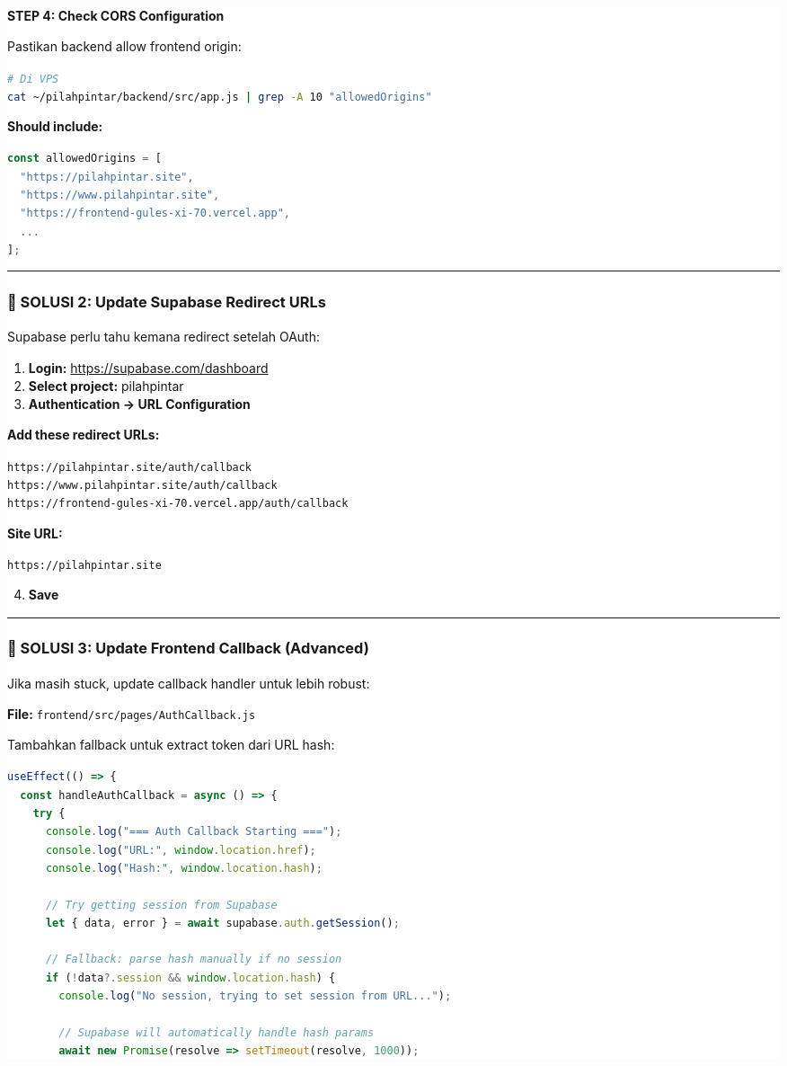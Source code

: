 **STEP 4: Check CORS Configuration**

Pastikan backend allow frontend origin:

```bash
# Di VPS
cat ~/pilahpintar/backend/src/app.js | grep -A 10 "allowedOrigins"
```

**Should include:**
```javascript
const allowedOrigins = [
  "https://pilahpintar.site",
  "https://www.pilahpintar.site",
  "https://frontend-gules-xi-70.vercel.app",
  ...
];
```

---

### **🔧 SOLUSI 2: Update Supabase Redirect URLs**

Supabase perlu tahu kemana redirect setelah OAuth:

1. **Login:** https://supabase.com/dashboard
2. **Select project:** pilahpintar  
3. **Authentication → URL Configuration**

**Add these redirect URLs:**

```
https://pilahpintar.site/auth/callback
https://www.pilahpintar.site/auth/callback
https://frontend-gules-xi-70.vercel.app/auth/callback
```

**Site URL:**
```
https://pilahpintar.site
```

4. **Save**

---

### **🔧 SOLUSI 3: Update Frontend Callback (Advanced)**

Jika masih stuck, update callback handler untuk lebih robust:

**File:** `frontend/src/pages/AuthCallback.js`

Tambahkan fallback untuk extract token dari URL hash:

```javascript
useEffect(() => {
  const handleAuthCallback = async () => {
    try {
      console.log("=== Auth Callback Starting ===");
      console.log("URL:", window.location.href);
      console.log("Hash:", window.location.hash);

      // Try getting session from Supabase
      let { data, error } = await supabase.auth.getSession();
      
      // Fallback: parse hash manually if no session
      if (!data?.session && window.location.hash) {
        console.log("No session, trying to set session from URL...");
        
        // Supabase will automatically handle hash params
        await new Promise(resolve => setTimeout(resolve, 1000));
```